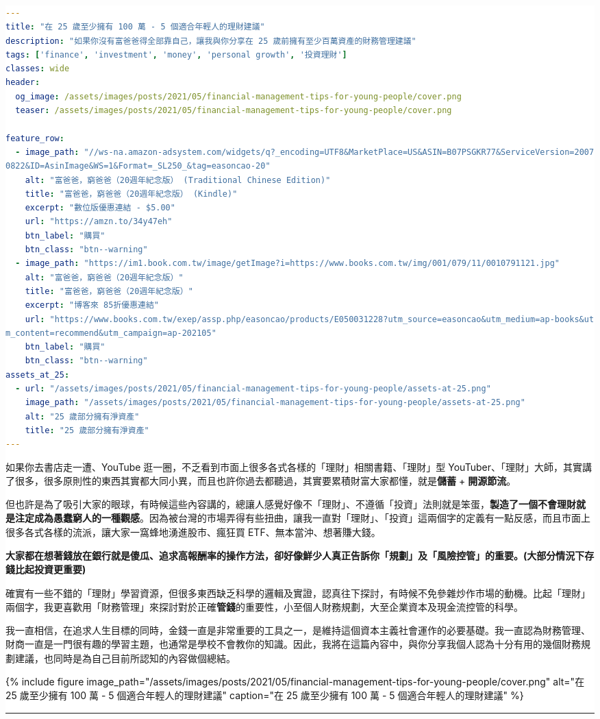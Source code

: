 ```yaml
---
title: "在 25 歲至少擁有 100 萬 - 5 個適合年輕人的理財建議"
description: "如果你沒有富爸爸得全部靠自己，讓我與你分享在 25 歲前擁有至少百萬資產的財務管理建議"
tags: ['finance', 'investment', 'money', 'personal growth', '投資理財']
classes: wide
header:
  og_image: /assets/images/posts/2021/05/financial-management-tips-for-young-people/cover.png
  teaser: /assets/images/posts/2021/05/financial-management-tips-for-young-people/cover.png

feature_row:
  - image_path: "//ws-na.amazon-adsystem.com/widgets/q?_encoding=UTF8&MarketPlace=US&ASIN=B07PSGKR77&ServiceVersion=20070822&ID=AsinImage&WS=1&Format=_SL250_&tag=easoncao-20"
    alt: "富爸爸，窮爸爸（20週年紀念版） (Traditional Chinese Edition)"
    title: "富爸爸，窮爸爸（20週年紀念版） (Kindle)"
    excerpt: "數位版優惠連結 - $5.00"
    url: "https://amzn.to/34y47eh"
    btn_label: "購買"
    btn_class: "btn--warning"
  - image_path: "https://im1.book.com.tw/image/getImage?i=https://www.books.com.tw/img/001/079/11/0010791121.jpg"
    alt: "富爸爸，窮爸爸（20週年紀念版）"
    title: "富爸爸，窮爸爸（20週年紀念版）"
    excerpt: "博客來 85折優惠連結"
    url: "https://www.books.com.tw/exep/assp.php/easoncao/products/E050031228?utm_source=easoncao&utm_medium=ap-books&utm_content=recommend&utm_campaign=ap-202105"
    btn_label: "購買"
    btn_class: "btn--warning"
assets_at_25:
  - url: "/assets/images/posts/2021/05/financial-management-tips-for-young-people/assets-at-25.png"
    image_path: "/assets/images/posts/2021/05/financial-management-tips-for-young-people/assets-at-25.png"
    alt: "25 歲部分擁有淨資產"
    title: "25 歲部分擁有淨資產"
---
```


如果你去書店走一遭、YouTube 逛一圈，不乏看到市面上很多各式各樣的「理財」相關書籍、「理財」型 YouTuber、「理財」大師，其實講了很多，很多原則性的東西其實都大同小異，而且也許你過去都聽過，其實要累積財富大家都懂，就是**儲蓄** + **開源節流**。

但也許是為了吸引大家的眼球，有時候這些內容講的，總讓人感覺好像不「理財」、不遵循「投資」法則就是笨蛋，**製造了一個不會理財就是注定成為愚蠢窮人的一種觀感**。因為被台灣的市場弄得有些扭曲，讓我一直對「理財」、「投資」這兩個字的定義有一點反感，而且市面上很多各式各樣的流派，讓大家一窩蜂地湧進股市、瘋狂買 ETF、無本當沖、想著賺大錢。

**大家都在想著錢放在銀行就是傻瓜、追求高報酬率的操作方法，卻好像鮮少人真正告訴你「規劃」及「風險控管」的重要。(大部分情況下存錢比起投資更重要)**

確實有一些不錯的「理財」學習資源，但很多東西缺乏科學的邏輯及實證，認真往下探討，有時候不免參雜炒作市場的動機。比起「理財」兩個字，我更喜歡用「財務管理」來探討對於正確**管錢**的重要性，小至個人財務規劃，大至企業資本及現金流控管的科學。

我一直相信，在追求人生目標的同時，金錢一直是非常重要的工具之一，是維持這個資本主義社會運作的必要基礎。我一直認為財務管理、財商一直是一門很有趣的學習主題，也通常是學校不會教你的知識。因此，我將在這篇內容中，與你分享我個人認為十分有用的幾個財務規劃建議，也同時是為自己目前所認知的內容做個總結。

{% include figure image_path="/assets/images/posts/2021/05/financial-management-tips-for-young-people/cover.png" alt="在 25 歲至少擁有 100 萬 - 5 個適合年輕人的理財建議" caption="在 25 歲至少擁有 100 萬 - 5 個適合年輕人的理財建議" %}

---